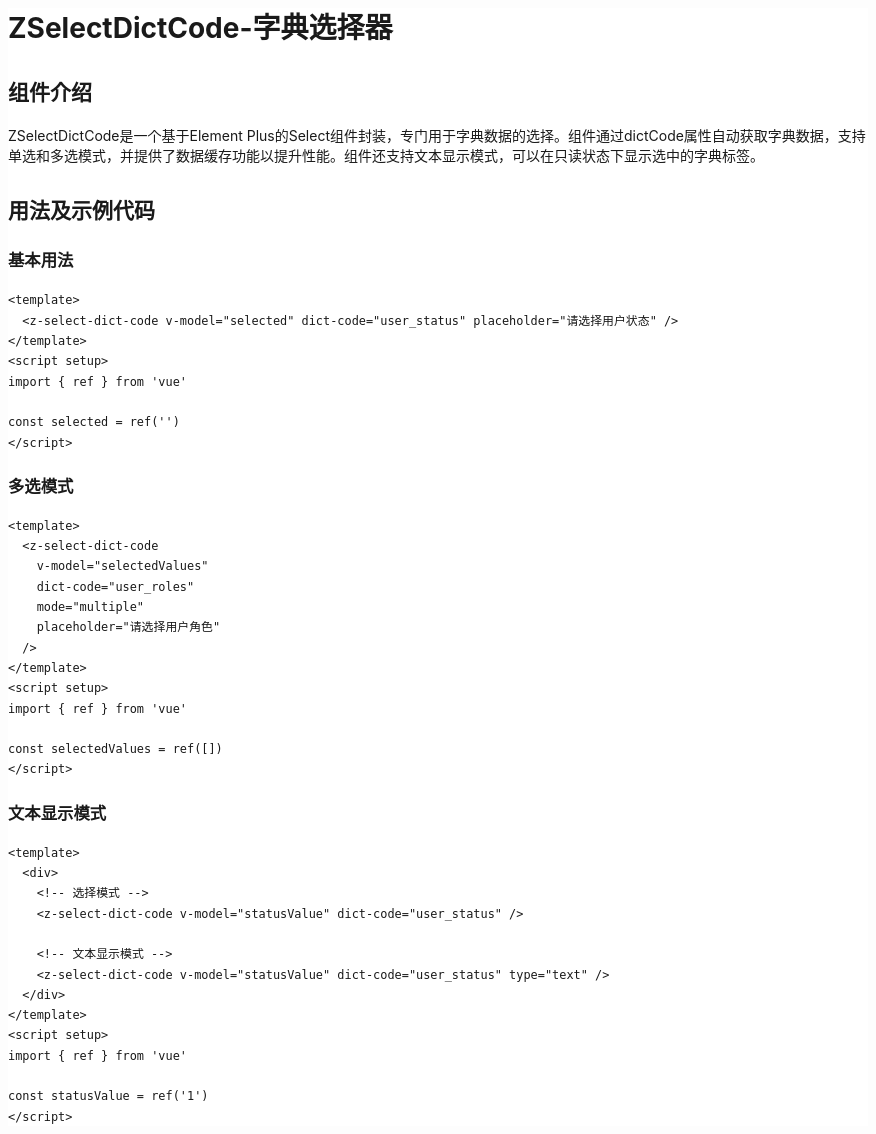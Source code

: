 # ZSelectDictCode-字典选择器
## 组件介绍
ZSelectDictCode是一个基于Element Plus的Select组件封装，专门用于字典数据的选择。组件通过dictCode属性自动获取字典数据，支持单选和多选模式，并提供了数据缓存功能以提升性能。组件还支持文本显示模式，可以在只读状态下显示选中的字典标签。

## 用法及示例代码
### 基本用法
```vue
<template>
  <z-select-dict-code v-model="selected" dict-code="user_status" placeholder="请选择用户状态" />
</template>
<script setup>
import { ref } from 'vue'

const selected = ref('')
</script>

```

### 多选模式
```vue
<template>
  <z-select-dict-code 
    v-model="selectedValues" 
    dict-code="user_roles" 
    mode="multiple" 
    placeholder="请选择用户角色" 
  />
</template>
<script setup>
import { ref } from 'vue'

const selectedValues = ref([])
</script>

```

### 文本显示模式
```vue
<template>
  <div>
    <!-- 选择模式 -->
    <z-select-dict-code v-model="statusValue" dict-code="user_status" />
    
    <!-- 文本显示模式 -->
    <z-select-dict-code v-model="statusValue" dict-code="user_status" type="text" />
  </div>
</template>
<script setup>
import { ref } from 'vue'

const statusValue = ref('1')
</script>

```
